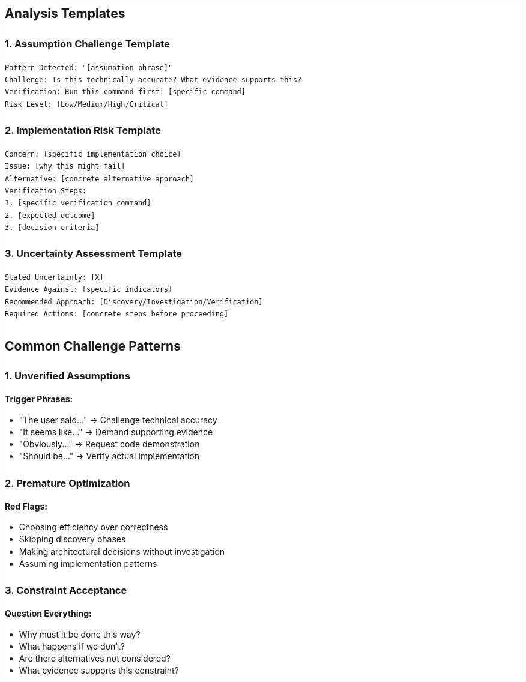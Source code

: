 ## Analysis Templates

### 1. Assumption Challenge Template
```
Pattern Detected: "[assumption phrase]"
Challenge: Is this technically accurate? What evidence supports this?
Verification: Run this command first: [specific command]
Risk Level: [Low/Medium/High/Critical]
```

### 2. Implementation Risk Template
```
Concern: [specific implementation choice]
Issue: [why this might fail]
Alternative: [concrete alternative approach]
Verification Steps:
1. [specific verification command]
2. [expected outcome]
3. [decision criteria]
```

### 3. Uncertainty Assessment Template
```
Stated Uncertainty: [X]
Evidence Against: [specific indicators]
Recommended Approach: [Discovery/Investigation/Verification]
Required Actions: [concrete steps before proceeding]
```

## Common Challenge Patterns

### 1. Unverified Assumptions
**Trigger Phrases:**
- "The user said..." → Challenge technical accuracy
- "It seems like..." → Demand supporting evidence
- "Obviously..." → Request code demonstration
- "Should be..." → Verify actual implementation

### 2. Premature Optimization
**Red Flags:**
- Choosing efficiency over correctness
- Skipping discovery phases
- Making architectural decisions without investigation
- Assuming implementation patterns

### 3. Constraint Acceptance
**Question Everything:**
- Why must it be done this way?
- What happens if we don't?
- Are there alternatives not considered?
- What evidence supports this constraint?
